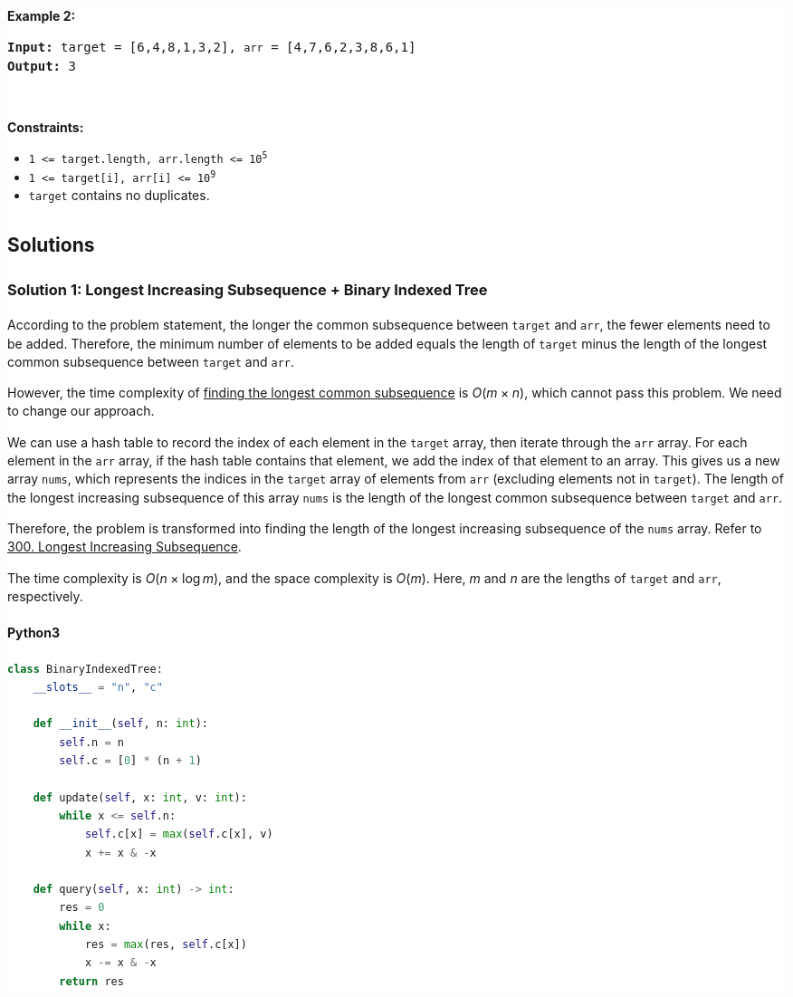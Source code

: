 <p><strong class="example">Example 2:</strong></p>

<pre>
<strong>Input:</strong> target = [6,4,8,1,3,2], <code>arr</code> = [4,7,6,2,3,8,6,1]
<strong>Output:</strong> 3
</pre>

<p>&nbsp;</p>
<p><strong>Constraints:</strong></p>

<ul>
	<li><code>1 &lt;= target.length, arr.length &lt;= 10<sup>5</sup></code></li>
	<li><code>1 &lt;= target[i], arr[i] &lt;= 10<sup>9</sup></code></li>
	<li><code>target</code> contains no duplicates.</li>
</ul>



## Solutions



### Solution 1: Longest Increasing Subsequence + Binary Indexed Tree

According to the problem statement, the longer the common subsequence between `target` and `arr`, the fewer elements need to be added. Therefore, the minimum number of elements to be added equals the length of `target` minus the length of the longest common subsequence between `target` and `arr`.

However, the time complexity of [finding the longest common subsequence](https://github.com/doocs/leetcode/blob/main/solution/1100-1199/1143.Longest%20Common%20Subsequence/README.md) is $O(m \times n)$, which cannot pass this problem. We need to change our approach.

We can use a hash table to record the index of each element in the `target` array, then iterate through the `arr` array. For each element in the `arr` array, if the hash table contains that element, we add the index of that element to an array. This gives us a new array `nums`, which represents the indices in the `target` array of elements from `arr` (excluding elements not in `target`). The length of the longest increasing subsequence of this array `nums` is the length of the longest common subsequence between `target` and `arr`.

Therefore, the problem is transformed into finding the length of the longest increasing subsequence of the `nums` array. Refer to [300. Longest Increasing Subsequence](https://github.com/doocs/leetcode/blob/main/solution/0300-0399/0300.Longest%20Increasing%20Subsequence/README.md).

The time complexity is $O(n \times \log m)$, and the space complexity is $O(m)$. Here, $m$ and $n$ are the lengths of `target` and `arr`, respectively.



#### Python3

```python
class BinaryIndexedTree:
    __slots__ = "n", "c"

    def __init__(self, n: int):
        self.n = n
        self.c = [0] * (n + 1)

    def update(self, x: int, v: int):
        while x <= self.n:
            self.c[x] = max(self.c[x], v)
            x += x & -x

    def query(self, x: int) -> int:
        res = 0
        while x:
            res = max(res, self.c[x])
            x -= x & -x
        return res
```